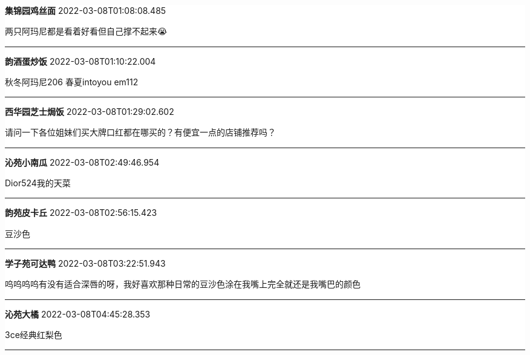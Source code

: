 
**集锦园鸡丝面** 2022-03-08T01:08:08.485

两只阿玛尼都是看着好看但自己撑不起来😭

---

**韵酒蛋炒饭** 2022-03-08T01:10:22.004

秋冬阿玛尼206 春夏intoyou em112

---

**西华园芝士焗饭** 2022-03-08T01:29:02.602

请问一下各位姐妹们买大牌口红都在哪买的？有便宜一点的店铺推荐吗？

---

**沁苑小南瓜** 2022-03-08T02:49:46.954

Dior524我的天菜

---

**韵苑皮卡丘** 2022-03-08T02:56:15.423

豆沙色

---

**学子苑可达鸭** 2022-03-08T03:22:51.943

呜呜呜呜有没有适合深唇的呀，我好喜欢那种日常的豆沙色涂在我嘴上完全就还是我嘴巴的颜色

---

**沁苑大橘** 2022-03-08T04:45:28.353

3ce经典红梨色

---

